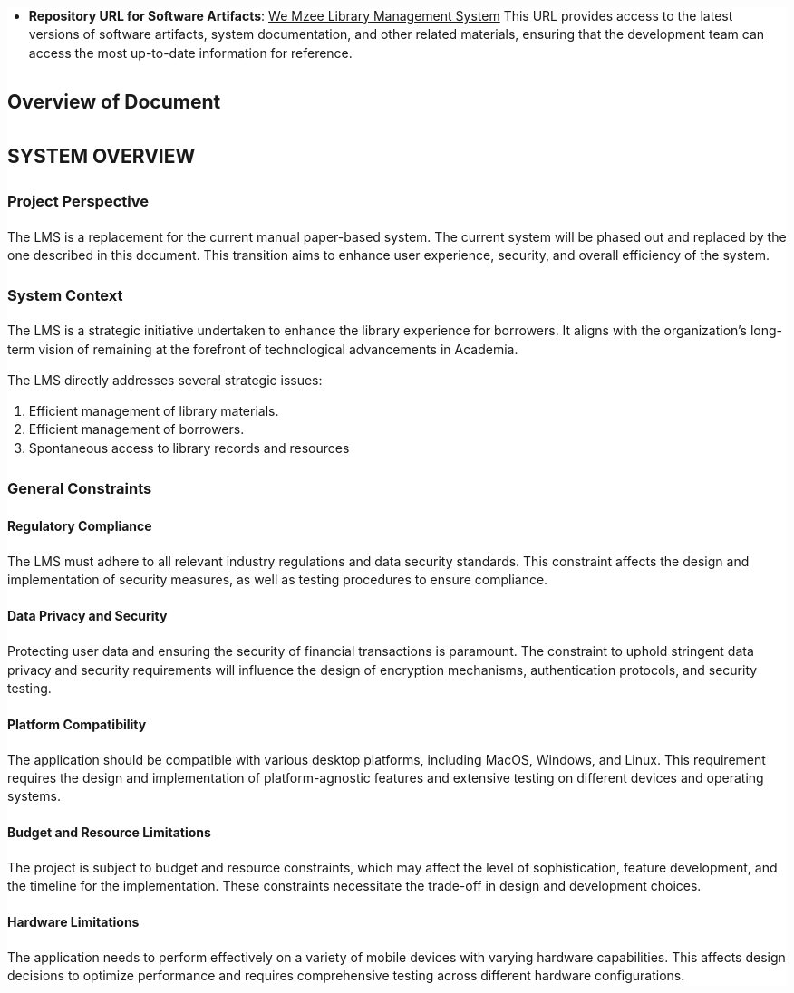 - __Repository URL for Software Artifacts__: [We Mzee Library Management System](https://github.com/barasamichael/We_Mzee_Library_Management_System) This URL provides access to the latest versions of software artifacts, system documentation, and other related materials, ensuring that the development team can access the most up-to-date information for reference.

## Overview of Document

## SYSTEM OVERVIEW
### Project Perspective
The LMS is a replacement for the current manual paper-based system. The current system will be phased out and replaced by the one described in this document. This transition aims to enhance user experience, security, and overall efficiency of the system.

### System Context
The LMS is a strategic initiative undertaken to enhance the library experience for borrowers. It aligns with the organization’s long-term vision of remaining at the forefront of technological advancements in Academia.

The LMS directly addresses several strategic issues:
1. Efficient management of library materials.
2. Efficient management of borrowers.
3. Spontaneous access to library records and resources

### General Constraints
#### Regulatory Compliance
The LMS must adhere to all relevant industry regulations and data security standards. This constraint affects the design and implementation of security measures, as well as testing procedures to ensure compliance.

#### Data Privacy and Security
Protecting user data and ensuring the security of financial transactions is paramount. The constraint to uphold stringent data privacy and security requirements will influence the design of encryption mechanisms, authentication protocols, and security testing.

#### Platform Compatibility
The application should be compatible with various desktop platforms, including MacOS, Windows, and Linux. This requirement requires the design and implementation of platform-agnostic features and extensive testing on different devices and operating systems.

#### Budget and Resource Limitations
The project is subject to budget and resource constraints, which may affect the level of sophistication, feature development, and the timeline for the implementation. These constraints necessitate the trade-off in design and development choices.

#### Hardware Limitations
The application needs to perform effectively on a variety of mobile devices with varying hardware capabilities. This affects design decisions to optimize performance and requires comprehensive testing across different hardware configurations.

